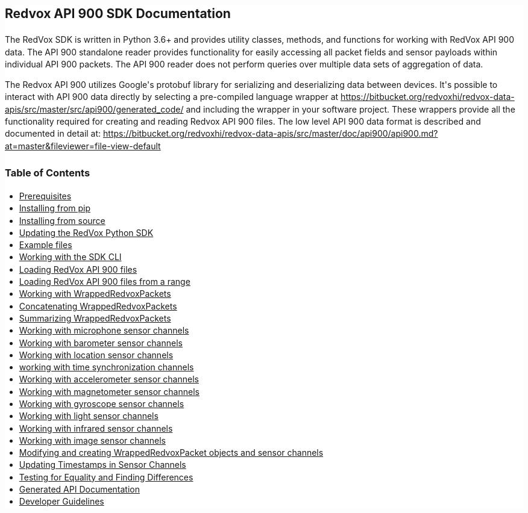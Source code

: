 ## Redvox API 900 SDK Documentation

The RedVox SDK is written in Python 3.6+ and provides utility classes, methods, and functions for working with RedVox API 900 data. The API 900 standalone reader provides functionality for easily accessing all packet fields and sensor payloads within individual API 900 packets. The API 900 reader does not perform queries over multiple data sets of aggregation of data.

The Redvox API 900 utilizes Google's protobuf library for serializing and deserializing data between devices. It's possible to interact with API 900 data directly by selecting a pre-compiled language wrapper at https://bitbucket.org/redvoxhi/redvox-data-apis/src/master/src/api900/generated_code/ and including the wrapper in your software project. These wrappers provide all the functionality required for creating and reading Redvox API 900 files. The low level API 900 data format is described and documented in detail at: https://bitbucket.org/redvoxhi/redvox-data-apis/src/master/doc/api900/api900.md?at=master&fileviewer=file-view-default

### Table of Contents

* [Prerequisites](#markdown-header-prerequisites)
* [Installing from pip](#markdown-header-installing-from-pip)
* [Installing from source](#markdown-header-installing-from-source)
* [Updating the RedVox Python SDK](#markdown-header-updating-the-redvox-python-sdk)
* [Example files](#markdown-header-example-files)
* [Working with the SDK CLI](#markdown-header-working-with-the-sdk-cli)
* [Loading RedVox API 900 files](#markdown-header-loading-redvox-api-900-files)
* [Loading RedVox API 900 files from a range](#markdown-header-loading-redvox-api-900-files-from-a-range)
* [Working with WrappedRedvoxPackets](#markdown-header-working-with-wrappedredvoxpacket-objects)
* [Concatenating WrappedRedvoxPackets](#markdown-header-concatenating-wrappedredvoxpackets)
* [Summarizing WrappedRedvoxPackets](#markdown-header-summarizing-wrappedredvoxpackets)
* [Working with microphone sensor channels](#markdown-header-working-with-microphone-sensor-channels)
* [Working with barometer sensor channels](#markdown-header-working-with-barometer-sensor-channels)
* [Working with location sensor channels](#markdown-header-working-with-location-sensor-channels)
* [working with time synchronization channels](#markdown-header-working-with-time-synchronization-sensor-channels)
* [Working with accelerometer sensor channels](#markdown-header-working-with-accelerometer-sensor-channels)
* [Working with magnetometer sensor channels](#markdown-header-working-with-magenetometer-sensor-channels)
* [Working with gyroscope sensor channels](#markdown-header-working-with-gyroscope-sensor-channels)
* [Working with light sensor channels](#markdown-header-working-with-light-sensor-channels)
* [Working with infrared sensor channels](#markdown-header-working-with-infrared-sensor-channels)
* [Working with image sensor channels](#markdown-header-working-with-image-sensor-channels)
* [Modifying and creating WrappedRedvoxPacket objects and sensor channels](#markdown-header-modifying-and-creating-wrappedredvoxpacket-objects-and-sensor-channel)
* [Updating Timestamps in Sensor Channels](#markdown-header-updating-timestamps-in-sensor-channels)
* [Testing for Equality and Finding Differences](#markdown-header-testing-for-equality-and-finding-differences)
* [Generated API Documentation](#markdown-header-generated-api-documentation)
* [Developer Guidelines](#markdown-header-developer-guidelines)
